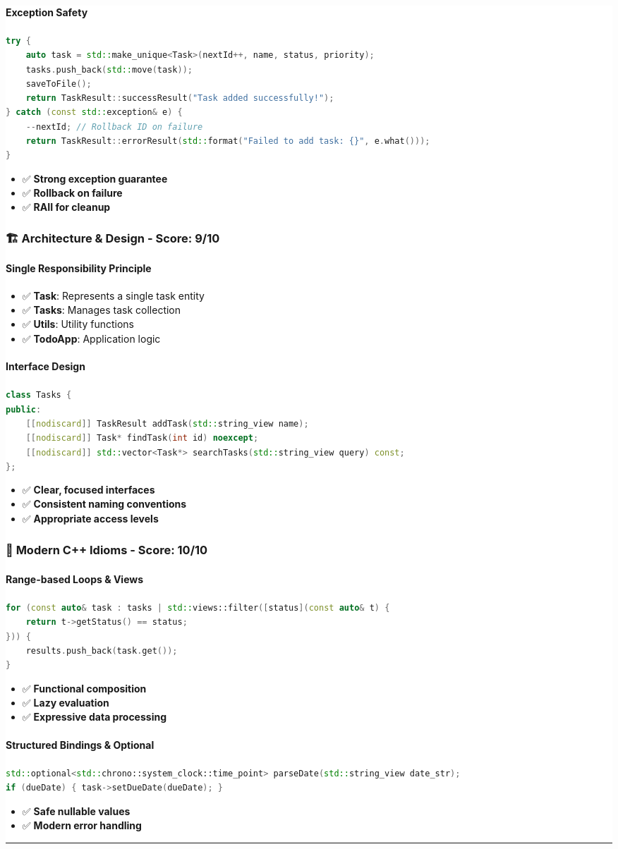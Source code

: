 #### **Exception Safety**
```cpp
try {
    auto task = std::make_unique<Task>(nextId++, name, status, priority);
    tasks.push_back(std::move(task));
    saveToFile();
    return TaskResult::successResult("Task added successfully!");
} catch (const std::exception& e) {
    --nextId; // Rollback ID on failure
    return TaskResult::errorResult(std::format("Failed to add task: {}", e.what()));
}
```
- ✅ **Strong exception guarantee**
- ✅ **Rollback on failure**
- ✅ **RAII for cleanup**

### 🏗️ **Architecture & Design** - Score: 9/10

#### **Single Responsibility Principle**
- ✅ **Task**: Represents a single task entity
- ✅ **Tasks**: Manages task collection
- ✅ **Utils**: Utility functions
- ✅ **TodoApp**: Application logic

#### **Interface Design**
```cpp
class Tasks {
public:
    [[nodiscard]] TaskResult addTask(std::string_view name);
    [[nodiscard]] Task* findTask(int id) noexcept;
    [[nodiscard]] std::vector<Task*> searchTasks(std::string_view query) const;
};
```
- ✅ **Clear, focused interfaces**
- ✅ **Consistent naming conventions**
- ✅ **Appropriate access levels**

### 🧪 **Modern C++ Idioms** - Score: 10/10

#### **Range-based Loops & Views**
```cpp
for (const auto& task : tasks | std::views::filter([status](const auto& t) {
    return t->getStatus() == status;
})) {
    results.push_back(task.get());
}
```
- ✅ **Functional composition**
- ✅ **Lazy evaluation**
- ✅ **Expressive data processing**

#### **Structured Bindings & Optional**
```cpp
std::optional<std::chrono::system_clock::time_point> parseDate(std::string_view date_str);
if (dueDate) { task->setDueDate(dueDate); }
```
- ✅ **Safe nullable values**
- ✅ **Modern error handling**

---